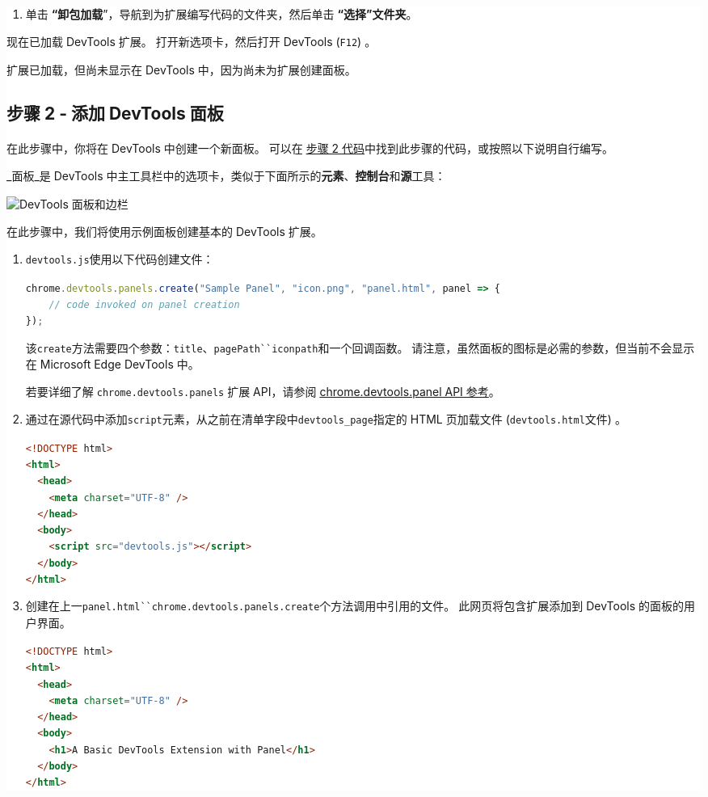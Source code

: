 1. 单击 **“卸包加载**”，导航到为扩展编写代码的文件夹，然后单击 **“选择”文件夹**。

现在已加载 DevTools 扩展。 打开新选项卡，然后打开 DevTools (`F12`) 。

扩展已加载，但尚未显示在 DevTools 中，因为尚未为扩展创建面板。



## <a name="step-2---add-a-devtools-panel"></a>步骤 2 - 添加 DevTools 面板

在此步骤中，你将在 DevTools 中创建一个新面板。 可以在 [步骤 2 代码](https://github.com/MicrosoftEdge/Demos/tree/main/devtools-extension/sample%202)中找到此步骤的代码，或按照以下说明自行编写。

_面板_是 DevTools 中主工具栏中的选项卡，类似于下面所示的**元素**、**控制台**和**源**工具：

![DevTools 面板和边栏](./devtools-extensions-images/devtools-main-toolbar-tabs.png)

在此步骤中，我们将使用示例面板创建基本的 DevTools 扩展。

1. `devtools.js`使用以下代码创建文件：

    ```javascript
    chrome.devtools.panels.create("Sample Panel", "icon.png", "panel.html", panel => {
        // code invoked on panel creation
    });
    ```

    该`create`方法需要四个参数：`title`、`pagePath``iconpath`和一个回调函数。 请注意，虽然面板的图标是必需的参数，但当前不会显示在 Microsoft Edge DevTools 中。

    若要详细了解 `chrome.devtools.panels` 扩展 API，请参阅 [chrome.devtools.panel API 参考](https://developer.chrome.com/docs/extensions/reference/devtools_panels/)。

1. 通过在源代码中添加`script`元素，从之前在清单字段中`devtools_page`指定的 HTML 页加载文件 (`devtools.html`文件) 。

    ```html
    <!DOCTYPE html>
    <html>
      <head>
        <meta charset="UTF-8" />
      </head>
      <body>
        <script src="devtools.js"></script>
      </body>
    </html>
    ```

1. 创建在上一`panel.html``chrome.devtools.panels.create`个方法调用中引用的文件。 此网页将包含扩展添加到 DevTools 的面板的用户界面。

    ```html
    <!DOCTYPE html>
    <html>
      <head>
        <meta charset="UTF-8" />
      </head>
      <body>
        <h1>A Basic DevTools Extension with Panel</h1>
      </body>
    </html>
    ```
